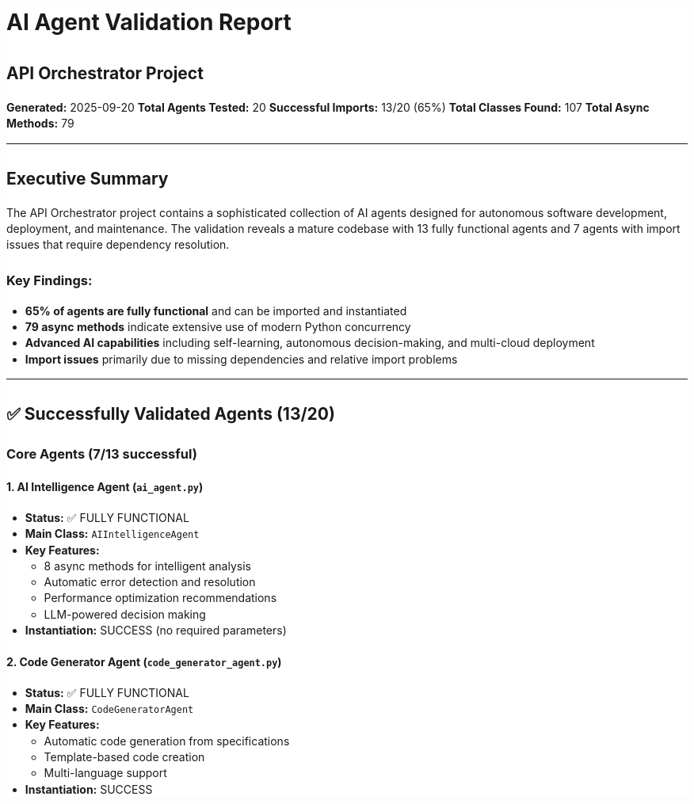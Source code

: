 # AI Agent Validation Report
## API Orchestrator Project

**Generated:** 2025-09-20
**Total Agents Tested:** 20
**Successful Imports:** 13/20 (65%)
**Total Classes Found:** 107
**Total Async Methods:** 79

---

## Executive Summary

The API Orchestrator project contains a sophisticated collection of AI agents designed for autonomous software development, deployment, and maintenance. The validation reveals a mature codebase with 13 fully functional agents and 7 agents with import issues that require dependency resolution.

### Key Findings:
- **65% of agents are fully functional** and can be imported and instantiated
- **79 async methods** indicate extensive use of modern Python concurrency
- **Advanced AI capabilities** including self-learning, autonomous decision-making, and multi-cloud deployment
- **Import issues** primarily due to missing dependencies and relative import problems

---

## ✅ Successfully Validated Agents (13/20)

### Core Agents (7/13 successful)

#### 1. AI Intelligence Agent (`ai_agent.py`)
- **Status:** ✅ FULLY FUNCTIONAL
- **Main Class:** `AIIntelligenceAgent`
- **Key Features:**
  - 8 async methods for intelligent analysis
  - Automatic error detection and resolution
  - Performance optimization recommendations
  - LLM-powered decision making
- **Instantiation:** SUCCESS (no required parameters)

#### 2. Code Generator Agent (`code_generator_agent.py`)
- **Status:** ✅ FULLY FUNCTIONAL
- **Main Class:** `CodeGeneratorAgent`
- **Key Features:**
  - Automatic code generation from specifications
  - Template-based code creation
  - Multi-language support
- **Instantiation:** SUCCESS
